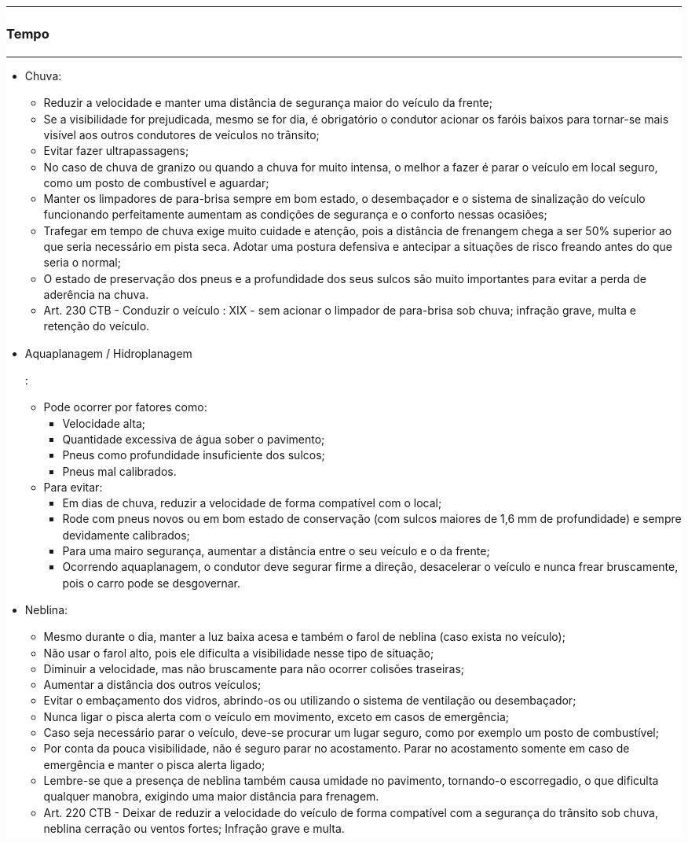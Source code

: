 ------

### Tempo

------

- Chuva:

  - Reduzir a velocidade e manter uma distância de segurança maior do veículo da frente;
  - Se a visibilidade for prejudicada, mesmo se for dia, é obrigatório o condutor acionar os faróis baixos para tornar-se mais visível aos outros condutores de veículos no trânsito;
  - Evitar fazer ultrapassagens;
  - No caso de chuva de granizo ou quando a chuva for muito intensa, o melhor a fazer é parar o veículo em local seguro, como um posto de combustível e aguardar;
  - Manter os limpadores de para-brisa sempre em bom estado, o desembaçador e o sistema de sinalização do veículo funcionando perfeitamente aumentam as condições de segurança e o conforto nessas ocasiões;
  - Trafegar em tempo de chuva exige muito cuidade e atenção, pois a distância de frenangem chega a ser 50% superior ao que seria necessário em pista seca. Adotar uma postura defensiva e antecipar a situações de risco freando antes do que seria o normal;
  - O estado de preservação dos pneus e a profundidade dos seus sulcos são muito importantes para evitar a perda de aderência na chuva.
  - Art. 230 CTB - Conduzir o veículo : XIX - sem acionar o limpador de para-brisa sob chuva; infração grave, multa e retenção do veículo.

- Aquaplanagem / Hidroplanagem

  :

  - Pode ocorrer por fatores como:
    - Velocidade alta;
    - Quantidade excessiva de água sober o pavimento;
    - Pneus como profundidade insuficiente dos sulcos;
    - Pneus mal calibrados.
  - Para evitar:
    - Em dias de chuva, reduzir a velocidade de forma compatível com o local;
    - Rode com pneus novos ou em bom estado de conservação (com sulcos maiores de 1,6 mm de profundidade) e sempre devidamente calibrados;
    - Para uma mairo segurança, aumentar a distância entre o seu veículo e o da frente;
    - Ocorrendo aquaplanagem, o condutor deve segurar firme a direção, desacelerar o veículo e nunca frear bruscamente, pois o carro pode se desgovernar.

- Neblina:

  - Mesmo durante o dia, manter a luz baixa acesa e também o farol de neblina (caso exista no veículo);
  - Não usar o farol alto, pois ele dificulta a visibilidade nesse tipo de situação;
  - Diminuir a velocidade, mas não bruscamente para não ocorrer colisões traseiras;
  - Aumentar a distância dos outros veículos;
  - Evitar o embaçamento dos vidros, abrindo-os ou utilizando o sistema de ventilação ou desembaçador;
  - Nunca ligar o pisca alerta com o veículo em movimento, exceto em casos de emergência;
  - Caso seja necessário parar o veículo, deve-se procurar um lugar seguro, como por exemplo um posto de combustível;
  - Por conta da pouca visibilidade, não é seguro parar no acostamento. Parar no acostamento somente em caso de emergência e manter o pisca alerta ligado;
  - Lembre-se que a presença de neblina também causa umidade no pavimento, tornando-o escorregadio, o que dificulta qualquer manobra, exigindo uma maior distância para frenagem.
  - Art. 220 CTB - Deixar de reduzir a velocidade do veículo de forma compatível com a segurança do trânsito sob chuva, neblina cerração ou ventos fortes; Infração grave e multa.
